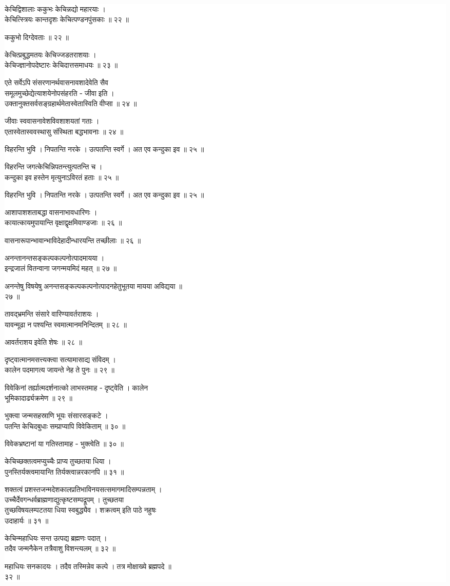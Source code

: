 केचिद्विशालाः ककुभः केचिन्नद्यो महारयाः ।  
केचित्स्त्रियः कान्तदृशः केचित्पण्डनपुंसकाः ॥ २२ ॥  
  
ककुभो दिग्देवताः ॥ २२ ॥  
  
केचित्प्रबुद्धमतयः केचिज्जडतराशयाः ।  
केचिज्ज्ञानोपदेष्टारः केचिदात्तसमाधयः ॥ २३ ॥  
  
एते सर्वेऽपि संसरणानर्थवासनावशादेवेति सैव   
समूलमुच्छेद्येत्याशयेनोपसंहरति - जीवा इति ।   
उक्तानुक्तसर्वसङ्ग्रहार्थमेतास्वेतास्विति वीप्सा ॥ २४ ॥  
  
जीवाः स्ववासनावेशविवशाशयतां गताः ।  
एतास्वेतास्ववस्थासु संस्थिता बद्धभावनाः ॥ २४ ॥  
  
विहरन्ति भुवि । निपतन्ति नरके । उत्पतन्ति स्वर्गे । अत एव कन्दुका इव ॥ २५ ॥  
  
विहरन्ति जगत्केचिन्निपतन्त्युत्पतन्ति च ।  
कन्दुका इव हस्तेन मृत्युनाऽविरतं हताः ॥ २५ ॥  
  
विहरन्ति भुवि । निपतन्ति नरके । उत्पतन्ति स्वर्गे । अत एव कन्दुका इव ॥ २५ ॥  
  
आशापाशशताबद्धा वासनाभावधारिणः ।  
कायात्कायमुपायान्ति वृक्षाद्वृक्षमिवाण्डजाः ॥ २६ ॥  
  
वासनारूपान्भावान्भाविदेहादीन्धारयन्ति तच्छीलाः ॥ २६ ॥  
  
अनन्तानन्तसङ्कल्पकल्पनोत्पादमायया ।  
इन्द्रजालं वितन्वाना जगन्मयमिदं महत् ॥ २७ ॥  
  
अनन्तेषु विषयेषु अनन्तसङ्कल्पकल्पनोत्पादनहेतुभूतया मायया अविद्यया ॥   
२७ ॥  
  
तावद्भ्रमन्ति संसारे वारिण्यावर्तराशयः ।  
यावन्मूढा न पश्यन्ति स्वमात्मानमनिन्दितम् ॥ २८ ॥  
  
आवर्तराशय इवेति शेषः ॥ २८ ॥  
  
दृष्ट्वात्मानमसत्त्यक्त्वा सत्यामासाद्य संविदम् ।  
कालेन पदमागत्य जायन्ते नेह ते पुनः ॥ २९ ॥  
  
विवेकिनां तर्ह्यात्मदर्शनात्को लाभस्तमाह - दृष्ट्वेति । कालेन   
भूमिकादार्ढ्यक्रमेण ॥ २९ ॥  
  
भुक्त्वा जन्मसहस्राणि भूयः संसारसङ्कटे ।  
पतन्ति केचिदबुधाः सम्प्राप्यापि विवेकिताम् ॥ ३० ॥  
  
विवेकभ्रष्टानां या गतिस्तामाह - भुक्त्वेति ॥ ३० ॥  
  
केचिच्छक्तत्वमप्युच्चैः प्राप्य तुच्छतया धिया ।  
पुनस्तिर्यक्त्वमायान्ति तिर्यक्त्वान्नरकानपि ॥ ३१ ॥  
  
शक्तत्वं प्रशस्तजन्मदेशकालप्रतिभाविनयसत्समागमादिसम्पन्नताम् ।   
उच्चैर्देवगन्धर्वब्राह्मणाद्युत्कृष्टसम्पद्रूपम् । तुच्छतया   
तुच्छविषयलम्पटतया धिया स्वबुद्ध्यैव । शक्रत्वम् इति पाठे नहुषः   
उदाहार्यः ॥ ३१ ॥  
  
केचिन्महाधियः सन्त उत्पद्य ब्रह्मणः पदात् ।  
तदैव जन्मनैकेन तत्रैवाशु विशन्त्यलम् ॥ ३२ ॥  
  
महाधियः सनकादयः । तदैव तस्मिन्नेव कल्पे । तत्र मोक्षाख्ये ब्रह्मपदे ॥   
३२ ॥  
  